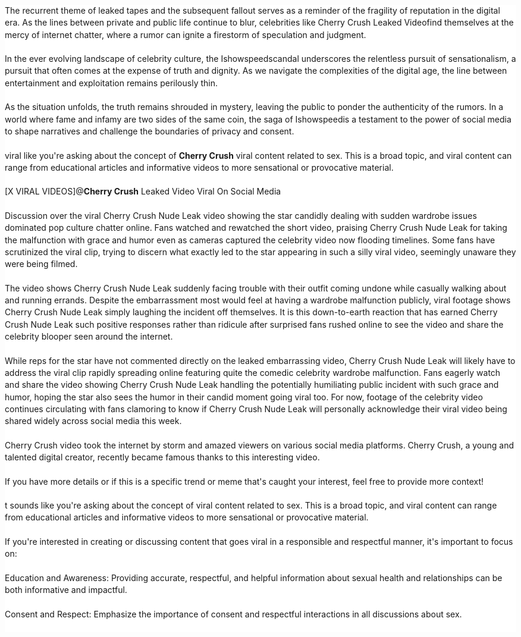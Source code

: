 The recurrent theme of leaked tapes and the subsequent fallout serves as a reminder of the fragility of reputation in the digital era. As the lines between private and public life continue to blur, celebrities like Cherry Crush Leaked Videofind themselves at the mercy of internet chatter, where a rumor can ignite a firestorm of speculation and judgment.
<br><br>
In the ever evolving landscape of celebrity culture, the Ishowspeedscandal underscores the relentless pursuit of sensationalism, a pursuit that often comes at the expense of truth and dignity. As we navigate the complexities of the digital age, the line between entertainment and exploitation remains perilously thin.
<br><br>
As the situation unfolds, the truth remains shrouded in mystery, leaving the public to ponder the authenticity of the rumors. In a world where fame and infamy are two sides of the same coin, the saga of Ishowspeedis a testament to the power of social media to shape narratives and challenge the boundaries of privacy and consent.
<br><br>
viral like you're asking about the concept of <strong>Cherry Crush</strong> viral content related to sex. This is a broad topic, and viral content can range from educational articles and informative videos to more sensational or provocative material.
<br><br>
[X VIRAL VIDEOS]@<strong>Cherry Crush</strong> Leaked Video Viral On Social Media
<br><br>
Discussion over the viral Cherry Crush Nude Leak video showing the star candidly dealing with sudden wardrobe issues dominated pop culture chatter online. Fans watched and rewatched the short video, praising Cherry Crush Nude Leak for taking the malfunction with grace and humor even as cameras captured the celebrity video now flooding timelines. Some fans have scrutinized the viral clip, trying to discern what exactly led to the star appearing in such a silly viral video, seemingly unaware they were being filmed.
<br><br>
The video shows Cherry Crush Nude Leak suddenly facing trouble with their outfit coming undone while casually walking about and running errands. Despite the embarrassment most would feel at having a wardrobe malfunction publicly, viral footage shows Cherry Crush Nude Leak simply laughing the incident off themselves. It is this down-to-earth reaction that has earned Cherry Crush Nude Leak such positive responses rather than ridicule after surprised fans rushed online to see the video and share the celebrity blooper seen around the internet.
<br><br>
While reps for the star have not commented directly on the leaked embarrassing video, Cherry Crush Nude Leak will likely have to address the viral clip rapidly spreading online featuring quite the comedic celebrity wardrobe malfunction. Fans eagerly watch and share the video showing Cherry Crush Nude Leak handling the potentially humiliating public incident with such grace and humor, hoping the star also sees the humor in their candid moment going viral too. For now, footage of the celebrity video continues circulating with fans clamoring to know if Cherry Crush Nude Leak will personally acknowledge their viral video being shared widely across social media this week.
<br><br>
Cherry Crush video took the internet by storm and amazed viewers on various social media platforms. Cherry Crush, a young and talented digital creator, recently became famous thanks to this interesting video.
<br><br>
If you have more details or if this is a specific trend or meme that's caught your interest, feel free to provide more context!
<br><br>
t sounds like you're asking about the concept of viral content related to sex. This is a broad topic, and viral content can range from educational articles and informative videos to more sensational or provocative material.
<br><br>
If you're interested in creating or discussing content that goes viral in a responsible and respectful manner, it's important to focus on:
<br><br>
Education and Awareness: Providing accurate, respectful, and helpful information about sexual health and relationships can be both informative and impactful.
<br><br>
Consent and Respect: Emphasize the importance of consent and respectful interactions in all discussions about sex.
<br><br>